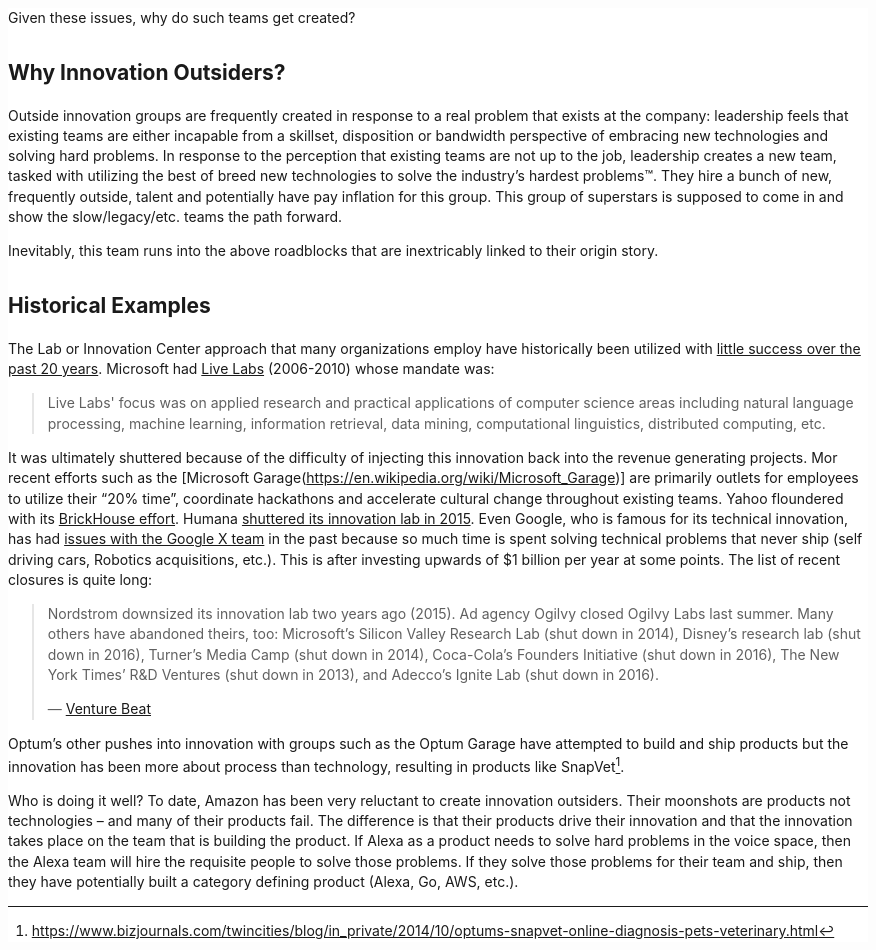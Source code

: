Given these issues, why do such teams get created?

## Why Innovation Outsiders?

Outside innovation groups are frequently created in response to a real problem that exists at the company: leadership feels that existing teams are either incapable from a skillset, disposition or bandwidth perspective of embracing new technologies and solving hard problems.  In response to the perception that existing teams are not up to the job, leadership creates a new team, tasked with utilizing the best of breed new technologies to solve the industry’s hardest problems&trade;.  They hire a bunch of new, frequently outside, talent and potentially have pay inflation for this group.  This group of superstars is supposed to come in and show the slow/legacy/etc. teams the path forward.

Inevitably, this team runs into the above roadblocks that are inextricably linked to their origin story.

## Historical Examples

The Lab or Innovation Center approach that many organizations employ have historically been utilized with [little success over the past 20 years](https://hbr.org/2015/06/you-need-an-innovation-strategy).  Microsoft had [Live Labs](https://en.wikipedia.org/wiki/Microsoft_Live_Labs) (2006-2010)  whose mandate was:

> Live Labs' focus was on applied research and practical applications of computer science areas including natural language processing, machine learning, information retrieval, data mining, computational linguistics, distributed computing, etc.

It was ultimately shuttered because of the difficulty of injecting this innovation back into the revenue generating projects.  Mor recent efforts such as the [Microsoft Garage(https://en.wikipedia.org/wiki/Microsoft_Garage)] are primarily outlets for employees to utilize their “20% time”, coordinate hackathons and accelerate cultural change throughout existing teams.  Yahoo floundered with its [BrickHouse effort](https://techcrunch.com/2008/12/09/yahoo-to-close-brickhouse-by-end-of-year/).  Humana [shuttered its innovation lab in 2015](https://www.forbes.com/sites/robertbtucker/2017/11/20/starting-an-innovation-lab-avoid-these-pitfalls/#26a5f4747a2b).  Even Google, who is famous for its technical innovation, has had [issues with the Google X team](https://www.vox.com/2016/8/29/12663630/google-x-alphabet-moonshot) in the past because so much time is spent solving technical problems that never ship (self driving cars, Robotics acquisitions, etc.).  This is after investing upwards of $1 billion per year at some points.  The list of recent closures is quite long:

> Nordstrom downsized its innovation lab two years ago (2015). Ad agency Ogilvy closed Ogilvy Labs last summer. Many others have abandoned theirs, too: Microsoft’s Silicon Valley Research Lab (shut down in 2014), Disney’s research lab (shut down in 2016), Turner’s Media Camp (shut down in 2014), Coca-Cola’s Founders Initiative (shut down in 2016), The New York Times’ R&D Ventures (shut down in 2013), and Adecco’s Ignite Lab (shut down in 2016).
>
> &mdash; [Venture Beat](https://venturebeat.com/2017/03/22/its-time-to-ditch-your-innovation-lab/)

Optum’s other pushes into innovation with groups such as the Optum Garage have attempted to build and ship products but the innovation has been more about process than technology, resulting in products like SnapVet[^12].

Who is doing it well?  To date, Amazon has been very reluctant to create innovation outsiders.  Their moonshots are products not technologies – and many of their products fail.  The difference is that their products drive their innovation and that the innovation takes place on the team that is building the product.  If Alexa as a product needs to solve hard problems in the voice space, then the Alexa team will hire the requisite people to solve those problems.  If they solve those problems for their team and ship, then they have potentially built a category defining product (Alexa, Go, AWS, etc.).


[^3]: https://hbr.org/2019/07/why-innovation-labs-fail-and-how-to-ensure-yours-doesnt
[^12]: https://www.bizjournals.com/twincities/blog/in_private/2014/10/optums-snapvet-online-diagnosis-pets-veterinary.html
[^13]: https://hbr.org/2016/05/embracing-agile
[^14]: https://www.sec.gov/Archives/edgar/data/1018724/000119312516530910/d168744dex991.html